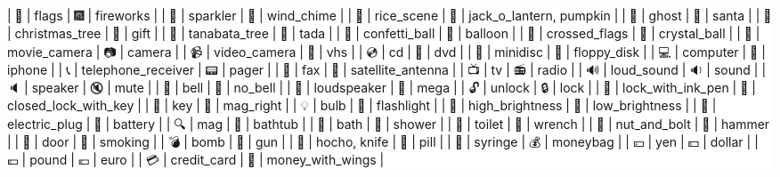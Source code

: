 | 🎏 | flags | 🎆 | fireworks |
| 🎇 | sparkler | 🎐 | wind_chime |
| 🎑 | rice_scene | 🎃 | jack_o_lantern, pumpkin |
| 👻 | ghost | 🎅 | santa |
| 🎄 | christmas_tree | 🎁 | gift |
| 🎋 | tanabata_tree | 🎉 | tada |
| 🎊 | confetti_ball | 🎈 | balloon |
| 🎌 | crossed_flags | 🔮 | crystal_ball |
| 🎥 | movie_camera | 📷 | camera |
| 📹 | video_camera | 📼 | vhs |
| 💿 | cd | 📀 | dvd |
| 💽 | minidisc | 💾 | floppy_disk |
| 💻 | computer | 📱 | iphone |
| 📞 | telephone_receiver | 📟 | pager |
| 📠 | fax | 📡 | satellite_antenna |
| 📺 | tv | 📻 | radio |
| 🔊 | loud_sound | 🔉 | sound |
| 🔈 | speaker | 🔇 | mute |
| 🔔 | bell | 🔕 | no_bell |
| 📢 | loudspeaker | 📣 | mega |
| 🔓 | unlock | 🔒 | lock |
| 🔏 | lock_with_ink_pen | 🔐 | closed_lock_with_key |
| 🔑 | key | 🔎 | mag_right |
| 💡 | bulb | 🔦 | flashlight |
| 🔆 | high_brightness | 🔅 | low_brightness |
| 🔌 | electric_plug | 🔋 | battery |
| 🔍 | mag | 🛁 | bathtub |
| 🛀 | bath | 🚿 | shower |
| 🚽 | toilet | 🔧 | wrench |
| 🔩 | nut_and_bolt | 🔨 | hammer |
| 🚪 | door | 🚬 | smoking |
| 💣 | bomb | 🔫 | gun |
| 🔪 | hocho, knife | 💊 | pill |
| 💉 | syringe | 💰 | moneybag |
| 💴 | yen | 💵 | dollar |
| 💷 | pound | 💶 | euro |
| 💳 | credit_card | 💸 | money_with_wings |